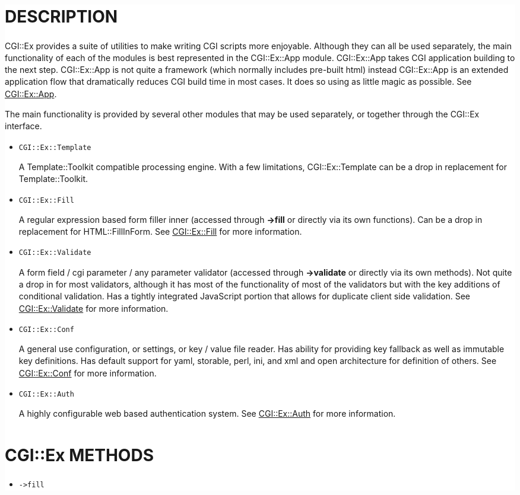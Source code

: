 # DESCRIPTION

CGI::Ex provides a suite of utilities to make writing CGI scripts
more enjoyable.  Although they can all be used separately, the
main functionality of each of the modules is best represented in
the CGI::Ex::App module.  CGI::Ex::App takes CGI application building
to the next step.  CGI::Ex::App is not quite a framework (which normally
includes pre-built html) instead CGI::Ex::App is an extended application
flow that dramatically reduces CGI build time in most cases.  It does so
using as little magic as possible.  See [CGI::Ex::App](https://metacpan.org/pod/CGI%3A%3AEx%3A%3AApp).

The main functionality is provided by several other modules that
may be used separately, or together through the CGI::Ex interface.

- `CGI::Ex::Template`

    A Template::Toolkit compatible processing engine.  With a few limitations,
    CGI::Ex::Template can be a drop in replacement for Template::Toolkit.

- `CGI::Ex::Fill`

    A regular expression based form filler inner (accessed through **->fill**
    or directly via its own functions).  Can be a drop in replacement for
    HTML::FillInForm.  See [CGI::Ex::Fill](https://metacpan.org/pod/CGI%3A%3AEx%3A%3AFill) for more information.

- `CGI::Ex::Validate`

    A form field / cgi parameter / any parameter validator (accessed through
    **->validate** or directly via its own methods).  Not quite a drop in
    for most validators, although it has most of the functionality of most
    of the validators but with the key additions of conditional validation.
    Has a tightly integrated JavaScript portion that allows for duplicate client
    side validation.  See [CGI::Ex::Validate](https://metacpan.org/pod/CGI%3A%3AEx%3A%3AValidate) for more information.

- `CGI::Ex::Conf`

    A general use configuration, or settings, or key / value file reader.  Has
    ability for providing key fallback as well as immutable key definitions.  Has
    default support for yaml, storable, perl, ini, and xml and open architecture
    for definition of others.  See [CGI::Ex::Conf](https://metacpan.org/pod/CGI%3A%3AEx%3A%3AConf) for more information.

- `CGI::Ex::Auth`

    A highly configurable web based authentication system.  See [CGI::Ex::Auth](https://metacpan.org/pod/CGI%3A%3AEx%3A%3AAuth) for
    more information.

# CGI::Ex METHODS

- `->fill`
